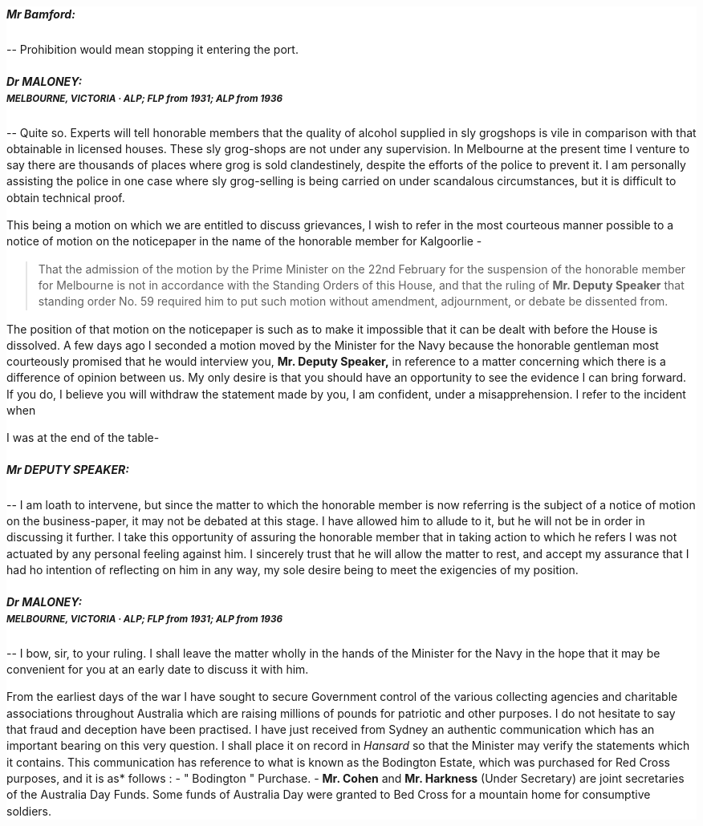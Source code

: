 ##### Mr Bamford:

-- Prohibition  would mean stopping it entering the port. 

##### Dr MALONEY:<br><small class="text-muted">MELBOURNE, VICTORIA &middot; ALP; FLP from 1931; ALP from 1936</small>

-- Quite so. Experts will tell honorable members that the quality of alcohol supplied in sly grogshops is vile in comparison with that obtainable in licensed houses. These sly grog-shops are not under any supervision. In Melbourne at the present time I venture to say there are thousands of places where grog is sold clandestinely, despite the efforts of the police to prevent it. I am personally assisting the police in one case where sly grog-selling is being carried on under scandalous circumstances, but it is difficult to obtain technical proof. 

This being a motion on which we are entitled to discuss grievances, I wish to refer in the most courteous manner possible to a notice of motion on the noticepaper in the name of the honorable member for Kalgoorlie - 

  >That the admission of the motion by the Prime Minister on the 22nd February for the suspension of the honorable member for Melbourne is not in accordance with the Standing Orders of this House, and that the ruling of  **Mr. Deputy Speaker**  that standing order No. 59 required him to put such motion without amendment, adjournment, or debate be dissented from. 

The position of that motion on the noticepaper is such as to make it impossible that it can be dealt with before the House is dissolved. A few days ago I seconded a motion moved by the Minister for the Navy because the honorable gentleman most courteously promised that he would interview you,  **Mr. Deputy Speaker,**  in reference to a matter concerning which there is a difference of opinion between us. My only desire is that you should have an opportunity to see the evidence I can bring forward. If you do, I believe you  will withdraw the statement made by you, I am confident, under a misapprehension. I refer to the incident when 

I was at the end of the table- 

##### Mr DEPUTY SPEAKER:

-- I am loath to intervene, but since the matter to which the honorable member is now referring is the subject of a notice of motion on the business-paper, it may not be debated at this stage. I have allowed him to allude to it, but he will not be in order in discussing it further. I take this opportunity of assuring the honorable member that in taking action to which he refers I was not actuated by any personal feeling against him. I sincerely trust that he will allow the matter to rest, and accept my assurance that I had ho intention of reflecting on him in any way, my sole desire being to meet the exigencies of my position. 

##### Dr MALONEY:<br><small class="text-muted">MELBOURNE, VICTORIA &middot; ALP; FLP from 1931; ALP from 1936</small>

-- I bow, sir, to your ruling. I shall leave the matter wholly in the hands of the Minister for the Navy in the hope that it may be convenient for you at an early date to discuss it with him. 

From the earliest days of the war I have sought to secure Government control of the various collecting agencies and charitable associations throughout Australia which are raising millions of pounds for patriotic and other purposes. I do not hesitate to say that fraud and deception have been practised. I have just received from Sydney an authentic communication which has an important bearing on this very question. I shall place it on record in  *Hansard*  so that the Minister may verify the statements which it contains. This communication has reference to what is known as the Bodington Estate, which was purchased for Red Cross purposes, and it is as* follows : - " Bodington " Purchase. -  **Mr. Cohen**  and  **Mr. Harkness**  (Under Secretary) are joint secretaries of the Australia Day Funds. Some funds of Australia Day were granted to Bed Cross for a mountain home for consumptive soldiers. 
